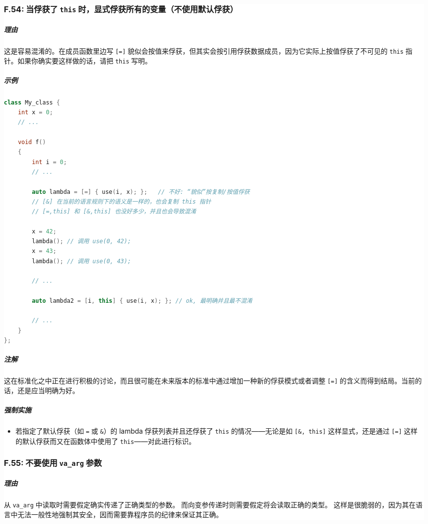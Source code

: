 ### <a name="Rf-this-capture"></a>F.54: 当俘获了 `this` 时，显式俘获所有的变量（不使用默认俘获）

##### 理由

这是容易混淆的。在成员函数里边写 `[=]` 貌似会按值来俘获，但其实会按引用俘获数据成员，因为它实际上按值俘获了不可见的 `this` 指针。如果你确实要这样做的话，请把 `this` 写明。

##### 示例

```cpp
class My_class {
    int x = 0;
    // ...

    void f()
    {
        int i = 0;
        // ...

        auto lambda = [=] { use(i, x); };   // 不好: “貌似”按复制/按值俘获
        // [&] 在当前的语言规则下的语义是一样的，也会复制 this 指针
        // [=,this] 和 [&,this] 也没好多少，并且也会导致混淆

        x = 42;
        lambda(); // 调用 use(0, 42);
        x = 43;
        lambda(); // 调用 use(0, 43);

        // ...

        auto lambda2 = [i, this] { use(i, x); }; // ok, 最明确并且最不混淆

        // ...
    }
};
```

##### 注解

这在标准化之中正在进行积极的讨论，而且很可能在未来版本的标准中通过增加一种新的俘获模式或者调整 `[=]` 的含义而得到结局。当前的话，还是应当明确为好。

##### 强制实施

* 若指定了默认俘获（如 `=` 或 `&`）的 lambda 俘获列表并且还俘获了 `this` 的情况——无论是如 `[&, this]` 这样显式，还是通过 `[=]` 这样的默认俘获而又在函数体中使用了 `this`——对此进行标识。

### <a name="F-varargs"></a>F.55: 不要使用 `va_arg` 参数

##### 理由

从 `va_arg` 中读取时需要假定确实传递了正确类型的参数。
而向变参传递时则需要假定将会读取正确的类型。
这样是很脆弱的，因为其在语言中无法一般性地强制其安全，因而需要靠程序员的纪律来保证其正确。
